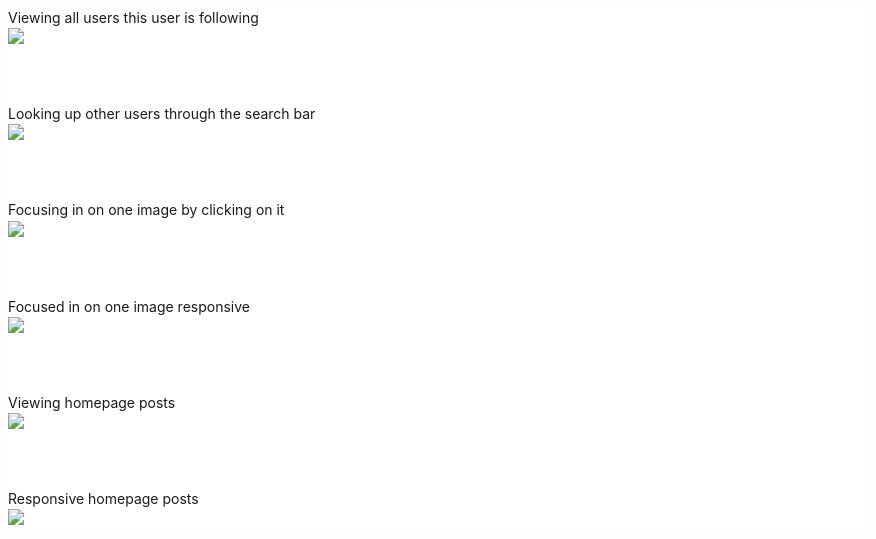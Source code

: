 Viewing all users this user is following
<br> 
<kbd>
  <img src="./screenshots/see_all_following.png" width="600">
</kbd>
<br> 
<br> 
<br> 

Looking up other users through the search bar
<br>
<kbd>
  <img src="./screenshots/search_bar.png" width="600">
</kbd>
<br> 
<br> 
<br> 

Focusing in on one image by clicking on it 
<br>
<kbd>
  <img src="./screenshots/focused_in_pic.png" width="600">
</kbd>
<br> 
<br> 
<br> 

Focused in on one image responsive
<br>
<kbd>
  <img src="./screenshots/focused_in_pic_responsive.png" width="600">
</kbd>
<br> 
<br> 
<br> 

Viewing homepage posts 
<br>
<kbd>
  <img src="./screenshots/homepage.png" width="600">
</kbd>
<br> 
<br> 
<br> 

Responsive homepage posts
<br>
<kbd>
  <img src="./screenshots/homepage_responsive.png" width="600">
</kbd>
